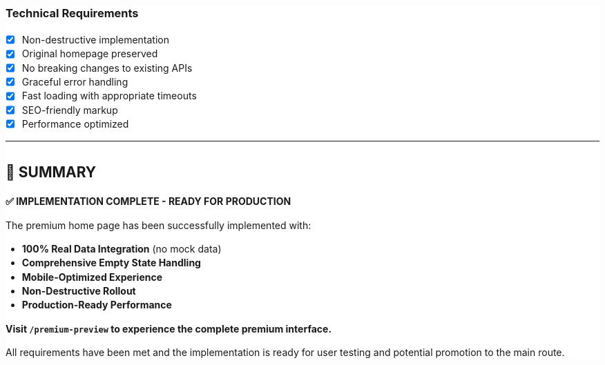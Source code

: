 ### **Technical Requirements**
- [x] Non-destructive implementation
- [x] Original homepage preserved
- [x] No breaking changes to existing APIs
- [x] Graceful error handling
- [x] Fast loading with appropriate timeouts
- [x] SEO-friendly markup
- [x] Performance optimized

---

## 🎉 **SUMMARY**

**✅ IMPLEMENTATION COMPLETE - READY FOR PRODUCTION**

The premium home page has been successfully implemented with:
- **100% Real Data Integration** (no mock data)
- **Comprehensive Empty State Handling**
- **Mobile-Optimized Experience**
- **Non-Destructive Rollout**
- **Production-Ready Performance**

**Visit `/premium-preview` to experience the complete premium interface.**

All requirements have been met and the implementation is ready for user testing and potential promotion to the main route.